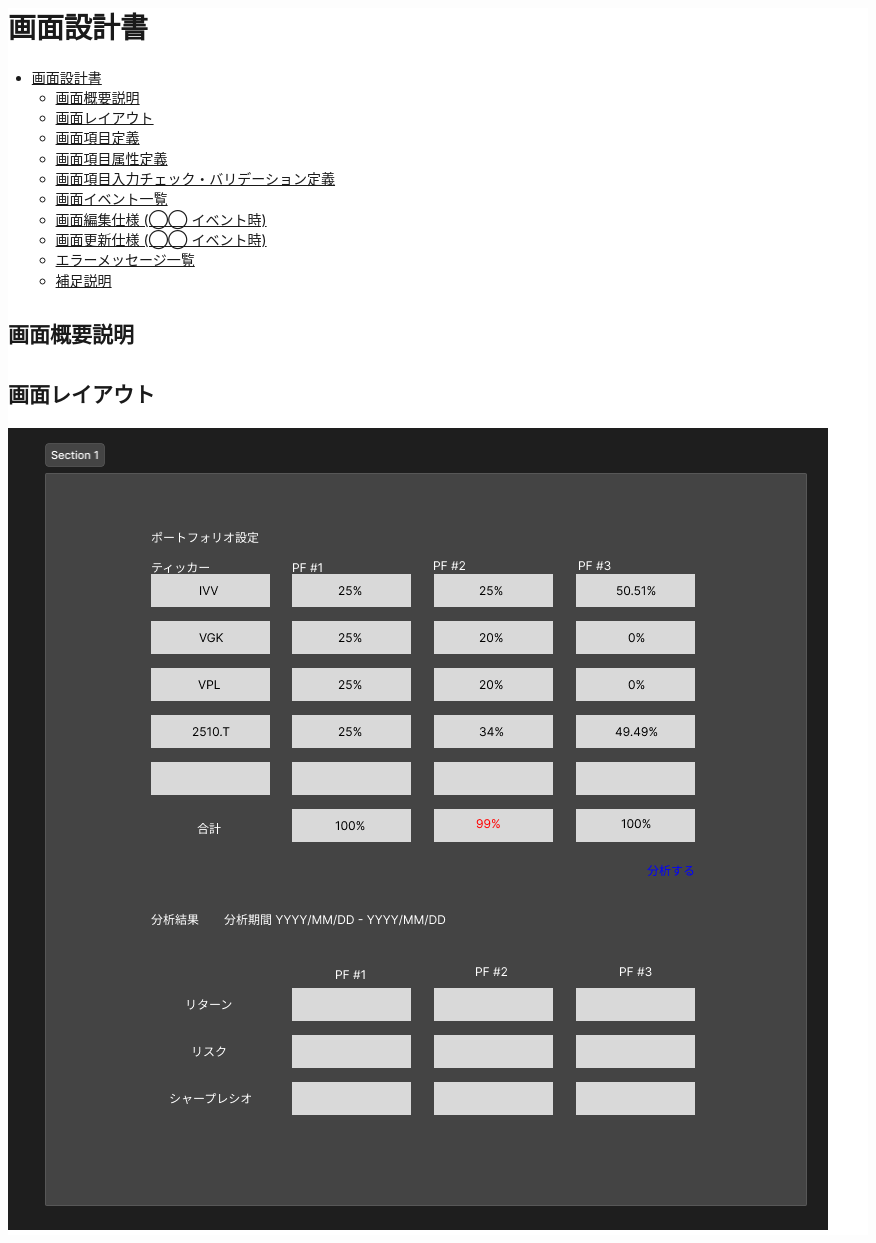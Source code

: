 # 画面設計書

- [画面設計書](#画面設計書)
  - [画面概要説明](#画面概要説明)
  - [画面レイアウト](#画面レイアウト)
  - [画面項目定義](#画面項目定義)
  - [画面項目属性定義](#画面項目属性定義)
  - [画面項目入力チェック・バリデーション定義](#画面項目入力チェックバリデーション定義)
  - [画面イベント一覧](#画面イベント一覧)
  - [画面編集仕様 (◯◯ イベント時)](#画面編集仕様--イベント時)
  - [画面更新仕様 (◯◯ イベント時)](#画面更新仕様--イベント時)
  - [エラーメッセージ一覧](#エラーメッセージ一覧)
  - [補足説明](#補足説明)

## 画面概要説明

## 画面レイアウト

![alt text](../img/mock.png)
